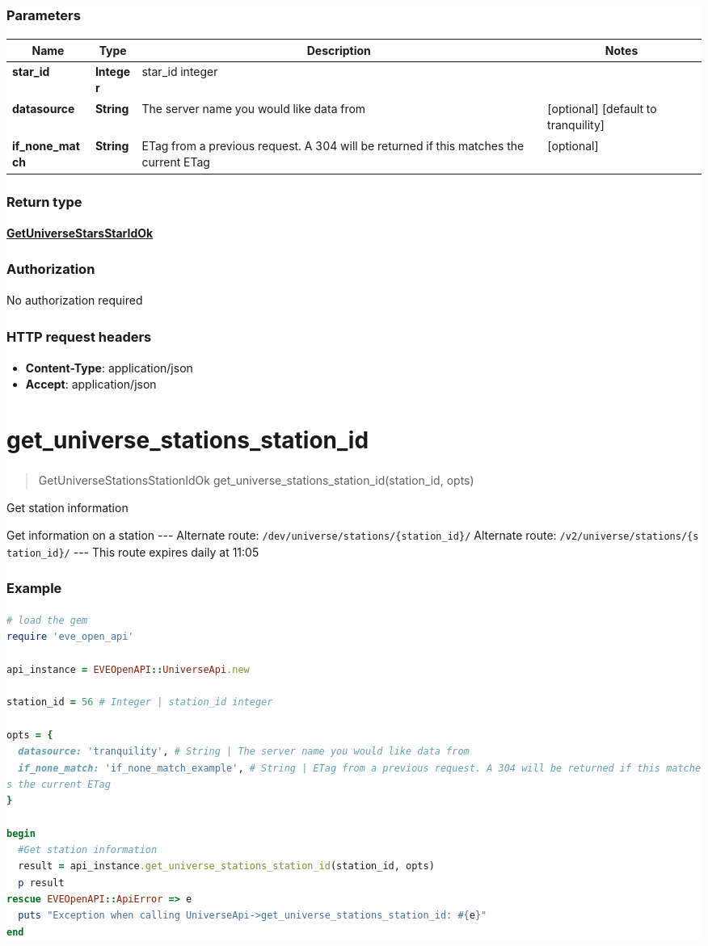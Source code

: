 ### Parameters

Name | Type | Description  | Notes
------------- | ------------- | ------------- | -------------
 **star_id** | **Integer**| star_id integer | 
 **datasource** | **String**| The server name you would like data from | [optional] [default to tranquility]
 **if_none_match** | **String**| ETag from a previous request. A 304 will be returned if this matches the current ETag | [optional] 

### Return type

[**GetUniverseStarsStarIdOk**](GetUniverseStarsStarIdOk.md)

### Authorization

No authorization required

### HTTP request headers

 - **Content-Type**: application/json
 - **Accept**: application/json



# **get_universe_stations_station_id**
> GetUniverseStationsStationIdOk get_universe_stations_station_id(station_id, opts)

Get station information

Get information on a station  --- Alternate route: `/dev/universe/stations/{station_id}/`  Alternate route: `/v2/universe/stations/{station_id}/`  --- This route expires daily at 11:05

### Example
```ruby
# load the gem
require 'eve_open_api'

api_instance = EVEOpenAPI::UniverseApi.new

station_id = 56 # Integer | station_id integer

opts = { 
  datasource: 'tranquility', # String | The server name you would like data from
  if_none_match: 'if_none_match_example', # String | ETag from a previous request. A 304 will be returned if this matches the current ETag
}

begin
  #Get station information
  result = api_instance.get_universe_stations_station_id(station_id, opts)
  p result
rescue EVEOpenAPI::ApiError => e
  puts "Exception when calling UniverseApi->get_universe_stations_station_id: #{e}"
end
```
